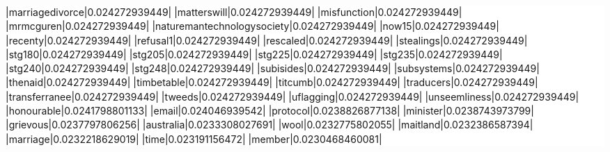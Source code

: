 |marriagedivorce|0.024272939449|
|matterswill|0.024272939449|
|misfunction|0.024272939449|
|mrmcguren|0.024272939449|
|naturemantechnologysociety|0.024272939449|
|now15|0.024272939449|
|recenty|0.024272939449|
|refusal1|0.024272939449|
|rescaled|0.024272939449|
|stealings|0.024272939449|
|stg180|0.024272939449|
|stg205|0.024272939449|
|stg225|0.024272939449|
|stg235|0.024272939449|
|stg240|0.024272939449|
|stg248|0.024272939449|
|subisides|0.024272939449|
|subsystems|0.024272939449|
|thenaid|0.024272939449|
|timbetable|0.024272939449|
|titcumb|0.024272939449|
|traducers|0.024272939449|
|transferranee|0.024272939449|
|tweeds|0.024272939449|
|uflagging|0.024272939449|
|unseemliness|0.024272939449|
|honourable|0.0241798801133|
|email|0.024046939542|
|protocol|0.0238826877138|
|minister|0.0238743973799|
|grievous|0.0237797806256|
|australia|0.0233308027691|
|wool|0.0232775802055|
|maitland|0.0232386587394|
|marriage|0.0232218629019|
|time|0.023191156472|
|member|0.0230468460081|